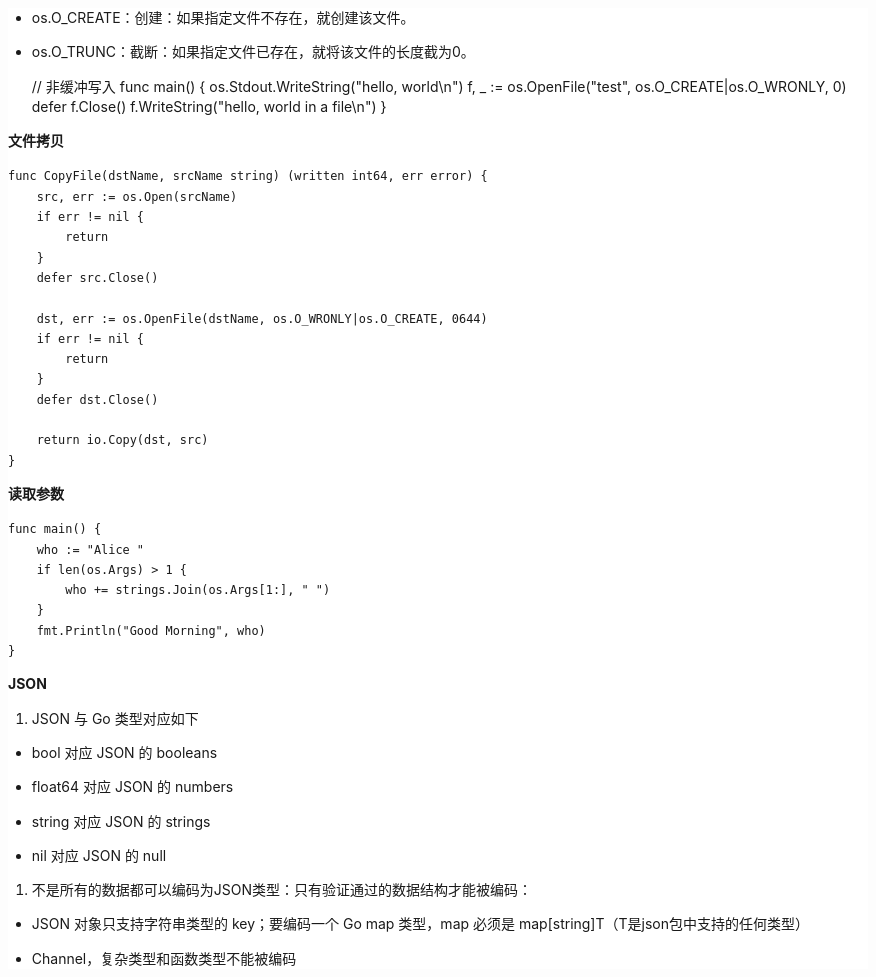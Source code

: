 -   os.O\_CREATE：创建：如果指定文件不存在，就创建该文件。

-   os.O\_TRUNC：截断：如果指定文件已存在，就将该文件的长度截为0。



    // 非缓冲写入
    func main() {
        os.Stdout.WriteString("hello, world\n")
        f, _ := os.OpenFile("test", os.O_CREATE|os.O_WRONLY, 0)
        defer f.Close()
        f.WriteString("hello, world in a file\n")
    }

**文件拷贝**

    func CopyFile(dstName, srcName string) (written int64, err error) {
        src, err := os.Open(srcName)
        if err != nil {
            return
        }
        defer src.Close()

        dst, err := os.OpenFile(dstName, os.O_WRONLY|os.O_CREATE, 0644)
        if err != nil {
            return
        }
        defer dst.Close()

        return io.Copy(dst, src)
    }

**读取参数**

    func main() {
        who := "Alice "
        if len(os.Args) > 1 {
            who += strings.Join(os.Args[1:], " ")
        }
        fmt.Println("Good Morning", who)
    }

**JSON**

1.  JSON 与 Go 类型对应如下

-   bool 对应 JSON 的 booleans

-   float64 对应 JSON 的 numbers

-   string 对应 JSON 的 strings

-   nil 对应 JSON 的 null

1.  不是所有的数据都可以编码为JSON类型：只有验证通过的数据结构才能被编码：

-   JSON 对象只支持字符串类型的 key；要编码一个 Go map 类型，map 必须是
    map\[string\]T（T是json包中支持的任何类型）

-   Channel，复杂类型和函数类型不能被编码
